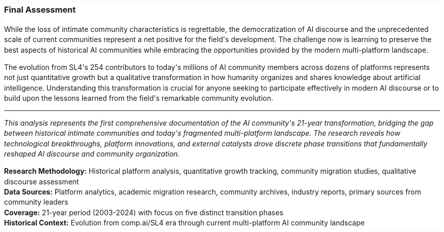 ### Final Assessment
While the loss of intimate community characteristics is regrettable, the democratization of AI discourse and the unprecedented scale of current communities represent a net positive for the field's development. The challenge now is learning to preserve the best aspects of historical AI communities while embracing the opportunities provided by the modern multi-platform landscape.

The evolution from SL4's 254 contributors to today's millions of AI community members across dozens of platforms represents not just quantitative growth but a qualitative transformation in how humanity organizes and shares knowledge about artificial intelligence. Understanding this transformation is crucial for anyone seeking to participate effectively in modern AI discourse or to build upon the lessons learned from the field's remarkable community evolution.

---

*This analysis represents the first comprehensive documentation of the AI community's 21-year transformation, bridging the gap between historical intimate communities and today's fragmented multi-platform landscape. The research reveals how technological breakthroughs, platform innovations, and external catalysts drove discrete phase transitions that fundamentally reshaped AI discourse and community organization.*

**Research Methodology:** Historical platform analysis, quantitative growth tracking, community migration studies, qualitative discourse assessment  
**Data Sources:** Platform analytics, academic migration research, community archives, industry reports, primary sources from community leaders  
**Coverage:** 21-year period (2003-2024) with focus on five distinct transition phases  
**Historical Context:** Evolution from comp.ai/SL4 era through current multi-platform AI community landscape